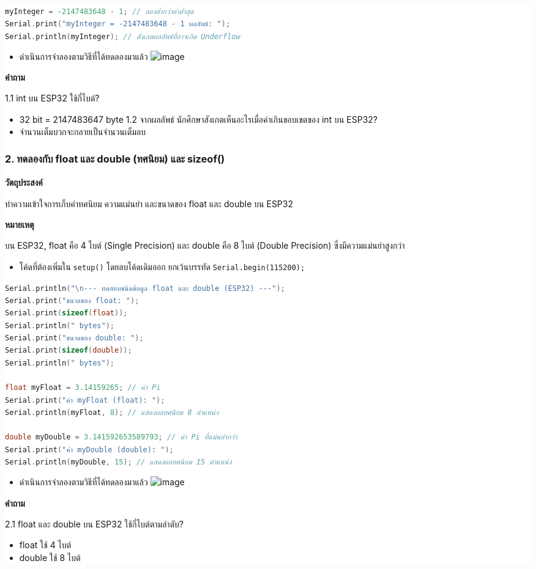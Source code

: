 ``` cpp
myInteger = -2147483648 - 1; // ลองต่ำกว่าค่าต่ำสุด
Serial.print("myInteger = -2147483648 - 1 ผลลัพธ์: ");
Serial.println(myInteger); // สังเกตผลลัพธ์ที่อาจเกิด Underflow
```

- ดำเนินการจำลองตามวิธีที่ได้ทดลองมาแล้ว
![image](https://github.com/user-attachments/assets/f9560aa5-0cca-411f-b5b4-5a9fb55a10ed)

__คำถาม__ 

1.1  int บน ESP32 ใช้กี่ไบต์?
- 32 bit = 2147483647 byte
1.2 จากผลลัพธ์ นักศึกษาสังเกตเห็นอะไรเมื่อค่าเกินขอบเขตของ int บน ESP32? 
- จำนวนเต็มบวกจะกลายเป็นจำนวนเต็มลบ

### 2. ทดลองกับ float และ double (ทศนิยม) และ sizeof()

__วัตถุประสงค์__ 

ทำความเข้าใจการเก็บค่าทศนิยม ความแม่นยำ และขนาดของ float และ double บน ESP32

__หมายเหตุ__

 บน ESP32, float คือ 4 ไบต์ (Single Precision) และ double คือ 8 ไบต์ (Double Precision) ซึ่งมีความแม่นยำสูงกว่า


- โค้ดที่ต้องเพิ่มใน `setup()` โดยลบโค้ดเดิมออก ยกเว้นบรรทัด `Serial.begin(115200);`


``` c
Serial.println("\n--- ทดสอบชนิดข้อมูล float และ double (ESP32) ---");
Serial.print("ขนาดของ float: ");
Serial.print(sizeof(float));
Serial.println(" bytes");
Serial.print("ขนาดของ double: ");
Serial.print(sizeof(double));
Serial.println(" bytes");

float myFloat = 3.14159265; // ค่า Pi
Serial.print("ค่า myFloat (float): ");
Serial.println(myFloat, 8); // แสดงผลทศนิยม 8 ตำแหน่ง

double myDouble = 3.141592653589793; // ค่า Pi ที่แม่นยำกว่า
Serial.print("ค่า myDouble (double): ");
Serial.println(myDouble, 15); // แสดงผลทศนิยม 15 ตำแหน่ง
```

- ดำเนินการจำลองตามวิธีที่ได้ทดลองมาแล้ว
![image](https://github.com/user-attachments/assets/0e03b700-7f4c-411f-8de5-6d31785a57f6)


__คำถาม__


2.1 float และ double บน ESP32 ใช้กี่ไบต์ตามลำดับ?
- float ใช้ 4 ไบต์
- double ใช้ 8 ไบต์
